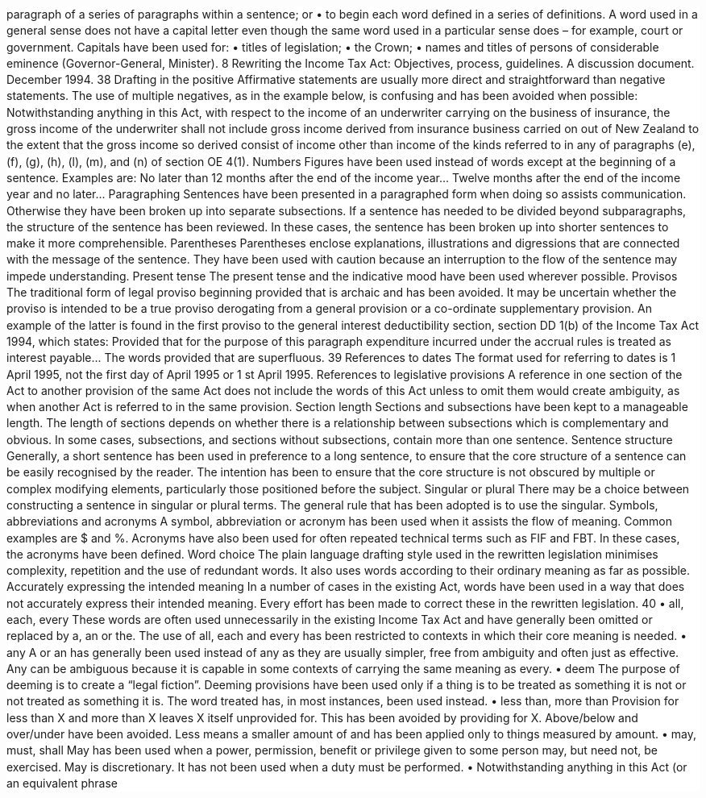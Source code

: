 paragraph of a series of paragraphs within a sentence; or • to begin each word defined in a series of definitions. A word used in a general sense does not have a capital letter even though the same word used in a particular sense does – for example, court or government. Capitals have been used for: • titles of legislation; • the Crown; • names and titles of persons of considerable eminence (Governor-General, Minister). 8 Rewriting the Income Tax Act: Objectives, process, guidelines. A discussion document. December 1994. 38 Drafting in the positive Affirmative statements are usually more direct and straightforward than negative statements. The use of multiple negatives, as in the example below, is confusing and has been avoided when possible: Notwithstanding anything in this Act, with respect to the income of an underwriter carrying on the business of insurance, the gross income of the underwriter shall not include gross income derived from insurance business carried on out of New Zealand to the extent that the gross income so derived consist of income other than income of the kinds referred to in any of paragraphs (e), (f), (g), (h), (l), (m), and (n) of section OE 4(1). Numbers Figures have been used instead of words except at the beginning of a sentence. Examples are: No later than 12 months after the end of the income year... Twelve months after the end of the income year and no later... Paragraphing Sentences have been presented in a paragraphed form when doing so assists communication. Otherwise they have been broken up into separate subsections. If a sentence has needed to be divided beyond subparagraphs, the structure of the sentence has been reviewed. In these cases, the sentence has been broken up into shorter sentences to make it more comprehensible. Parentheses Parentheses enclose explanations, illustrations and digressions that are connected with the message of the sentence. They have been used with caution because an interruption to the flow of the sentence may impede understanding. Present tense The present tense and the indicative mood have been used wherever possible. Provisos The traditional form of legal proviso beginning provided that is archaic and has been avoided. It may be uncertain whether the proviso is intended to be a true proviso derogating from a general provision or a co-ordinate supplementary provision. An example of the latter is found in the first proviso to the general interest deductibility section, section DD 1(b) of the Income Tax Act 1994, which states: Provided that for the purpose of this paragraph expenditure incurred under the accrual rules is treated as interest payable... The words provided that are superfluous. 39 References to dates The format used for referring to dates is 1 April 1995, not the first day of April 1995 or 1 st April 1995. References to legislative provisions A reference in one section of the Act to another provision of the same Act does not include the words of this Act unless to omit them would create ambiguity, as when another Act is referred to in the same provision. Section length Sections and subsections have been kept to a manageable length. The length of sections depends on whether there is a relationship between subsections which is complementary and obvious. In some cases, subsections, and sections without subsections, contain more than one sentence. Sentence structure Generally, a short sentence has been used in preference to a long sentence, to ensure that the core structure of a sentence can be easily recognised by the reader. The intention has been to ensure that the core structure is not obscured by multiple or complex modifying elements, particularly those positioned before the subject. Singular or plural There may be a choice between constructing a sentence in singular or plural terms. The general rule that has been adopted is to use the singular. Symbols, abbreviations and acronyms A symbol, abbreviation or acronym has been used when it assists the flow of meaning. Common examples are $ and %. Acronyms have also been used for often repeated technical terms such as FIF and FBT. In these cases, the acronyms have been defined. Word choice The plain language drafting style used in the rewritten legislation minimises complexity, repetition and the use of redundant words. It also uses words according to their ordinary meaning as far as possible. Accurately expressing the intended meaning In a number of cases in the existing Act, words have been used in a way that does not accurately express their intended meaning. Every effort has been made to correct these in the rewritten legislation. 40 • all, each, every These words are often used unnecessarily in the existing Income Tax Act and have generally been omitted or replaced by a, an or the. The use of all, each and every has been restricted to contexts in which their core meaning is needed. • any A or an has generally been used instead of any as they are usually simpler, free from ambiguity and often just as effective. Any can be ambiguous because it is capable in some contexts of carrying the same meaning as every. • deem The purpose of deeming is to create a “legal fiction”. Deeming provisions have been used only if a thing is to be treated as something it is not or not treated as something it is. The word treated has, in most instances, been used instead. • less than, more than Provision for less than X and more than X leaves X itself unprovided for. This has been avoided by providing for X. Above/below and over/under have been avoided. Less means a smaller amount of and has been applied only to things measured by amount. • may, must, shall May has been used when a power, permission, benefit or privilege given to some person may, but need not, be exercised. May is discretionary. It has not been used when a duty must be performed. • Notwithstanding anything in this Act (or an equivalent phrase